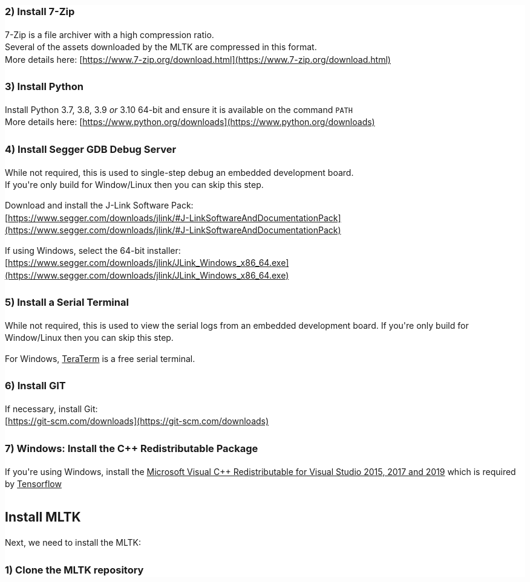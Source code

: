 
### 2) Install 7-Zip

7-Zip is a file archiver with a high compression ratio.  
Several of the assets downloaded by the MLTK are compressed in this format.  
More details here: [https://www.7-zip.org/download.html](https://www.7-zip.org/download.html)


### 3) Install Python

Install Python 3.7, 3.8, 3.9 _or_ 3.10 64-bit and ensure it is available on the command `PATH`  
More details here: [https://www.python.org/downloads](https://www.python.org/downloads)


### 4) Install Segger GDB Debug Server

While not required, this is used to single-step debug an embedded development board.  
If you're only build for Window/Linux then you can skip this step.

Download and install the J-Link Software Pack:  
[https://www.segger.com/downloads/jlink/#J-LinkSoftwareAndDocumentationPack](https://www.segger.com/downloads/jlink/#J-LinkSoftwareAndDocumentationPack)

If using Windows, select the 64-bit installer:  
[https://www.segger.com/downloads/jlink/JLink_Windows_x86_64.exe](https://www.segger.com/downloads/jlink/JLink_Windows_x86_64.exe)


### 5) Install a Serial Terminal

While not required, this is used to view the serial logs from an embedded development board.
If you're only build for Window/Linux then you can skip this step.

For Windows, [TeraTerm](https://osdn.net/projects/ttssh2/releases/) is a free serial terminal.


### 6) Install GIT

If necessary, install Git:  
[https://git-scm.com/downloads](https://git-scm.com/downloads)


### 7) Windows: Install the C++ Redistributable Package

If you're using Windows, install the [Microsoft Visual C++ Redistributable for Visual Studio 2015, 2017 and 2019](https://support.microsoft.com/en-us/help/2977003/the-latest-supported-visual-c-downloads)
which is required by [Tensorflow](https://www.tensorflow.org/install/pip)



## Install MLTK

Next, we need to install the MLTK:


### 1) Clone the MLTK repository

